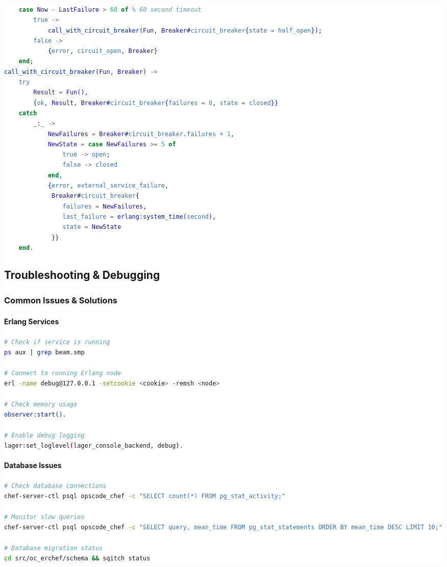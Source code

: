 ```erlang
    case Now - LastFailure > 60 of % 60 second timeout
        true ->
            call_with_circuit_breaker(Fun, Breaker#circuit_breaker{state = half_open});
        false ->
            {error, circuit_open, Breaker}
    end;
call_with_circuit_breaker(Fun, Breaker) ->
    try
        Result = Fun(),
        {ok, Result, Breaker#circuit_breaker{failures = 0, state = closed}}
    catch
        _:_ ->
            NewFailures = Breaker#circuit_breaker.failures + 1,
            NewState = case NewFailures >= 5 of
                true -> open;
                false -> closed
            end,
            {error, external_service_failure, 
             Breaker#circuit_breaker{
                failures = NewFailures,
                last_failure = erlang:system_time(second),
                state = NewState
             }}
    end.
```

## Troubleshooting & Debugging

### Common Issues & Solutions

#### Erlang Services
```bash
# Check if service is running
ps aux | grep beam.smp

# Connect to running Erlang node
erl -name debug@127.0.0.1 -setcookie <cookie> -remsh <node>

# Check memory usage
observer:start().

# Enable debug logging
lager:set_loglevel(lager_console_backend, debug).
```

#### Database Issues
```bash
# Check database connections
chef-server-ctl psql opscode_chef -c "SELECT count(*) FROM pg_stat_activity;"

# Monitor slow queries
chef-server-ctl psql opscode_chef -c "SELECT query, mean_time FROM pg_stat_statements ORDER BY mean_time DESC LIMIT 10;"

# Database migration status
cd src/oc_erchef/schema && sqitch status
```
